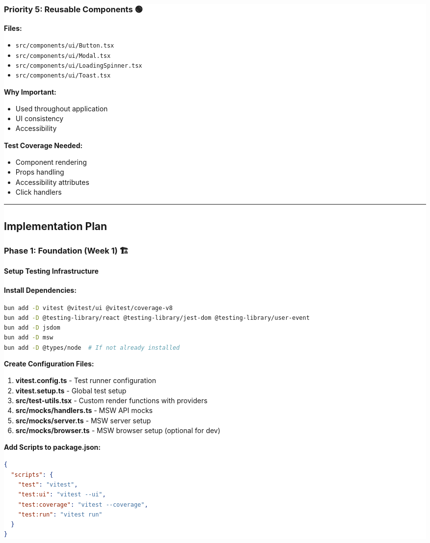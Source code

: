 
### **Priority 5: Reusable Components** 🟢
**Files:**
- `src/components/ui/Button.tsx`
- `src/components/ui/Modal.tsx`
- `src/components/ui/LoadingSpinner.tsx`
- `src/components/ui/Toast.tsx`

**Why Important:**
- Used throughout application
- UI consistency
- Accessibility

**Test Coverage Needed:**
- Component rendering
- Props handling
- Accessibility attributes
- Click handlers

---

## Implementation Plan

### **Phase 1: Foundation (Week 1)** 🏗️

#### Setup Testing Infrastructure

**Install Dependencies:**
```bash
bun add -D vitest @vitest/ui @vitest/coverage-v8
bun add -D @testing-library/react @testing-library/jest-dom @testing-library/user-event
bun add -D jsdom
bun add -D msw
bun add -D @types/node  # If not already installed
```

**Create Configuration Files:**

1. **vitest.config.ts** - Test runner configuration
2. **vitest.setup.ts** - Global test setup
3. **src/test-utils.tsx** - Custom render functions with providers
4. **src/mocks/handlers.ts** - MSW API mocks
5. **src/mocks/server.ts** - MSW server setup
6. **src/mocks/browser.ts** - MSW browser setup (optional for dev)

**Add Scripts to package.json:**
```json
{
  "scripts": {
    "test": "vitest",
    "test:ui": "vitest --ui",
    "test:coverage": "vitest --coverage",
    "test:run": "vitest run"
  }
}
```
